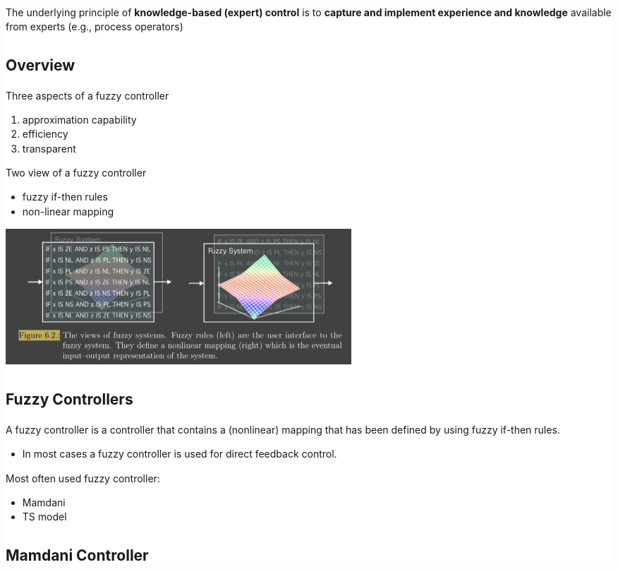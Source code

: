 The underlying principle of **knowledge-based (expert) control** is to **capture and implement experience and knowledge** available from experts (e.g., process operators)

## Overview

Three aspects of a fuzzy controller

1. approximation capability
2. efficiency
3. transparent

Two view of a fuzzy controller

* fuzzy if-then rules
* non-linear mapping

<img src="assets/Fuzzy System Constructions and Fuzzy Control/image-20210411094206615.png" alt="image-20210411094206615" style="zoom:50%;" />

## Fuzzy Controllers

A fuzzy controller is a controller that contains a (nonlinear) mapping that has been defined by using fuzzy if-then rules.

* In most cases a fuzzy controller is used for direct feedback control. 

Most often used fuzzy controller:

* Mamdani
* TS model

## Mamdani Controller

